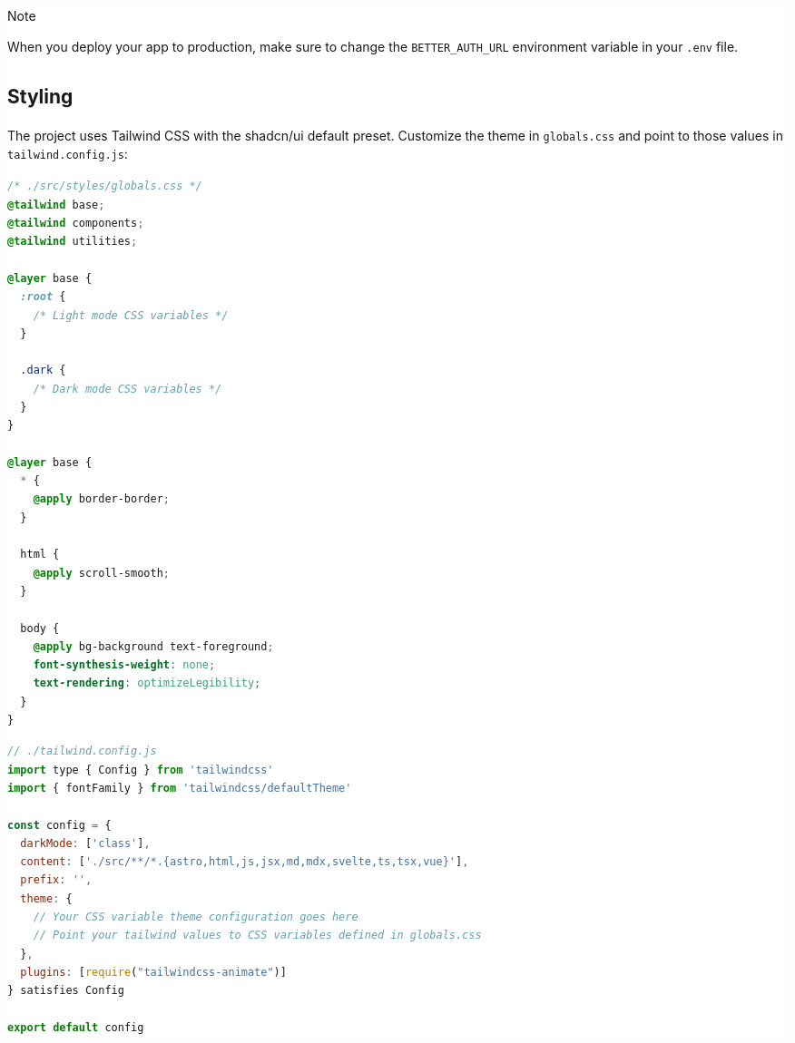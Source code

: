 > [!NOTE]
> When you deploy your app to production, make sure to change the `BETTER_AUTH_URL` environment variable in your `.env` file.

## Styling

The project uses Tailwind CSS with the shadcn/ui default preset. Customize the theme in `globals.css` and point to those values in `tailwind.config.js`:

```css
/* ./src/styles/globals.css */
@tailwind base;
@tailwind components;
@tailwind utilities;

@layer base {
  :root {
    /* Light mode CSS variables */
  }

  .dark {
    /* Dark mode CSS variables */
  }
}

@layer base {
  * {
    @apply border-border;
  }

  html {
    @apply scroll-smooth;
  }

  body {
    @apply bg-background text-foreground;
    font-synthesis-weight: none;
    text-rendering: optimizeLegibility;
  }
}
```


```javascript
// ./tailwind.config.js
import type { Config } from 'tailwindcss'
import { fontFamily } from 'tailwindcss/defaultTheme'

const config = {
  darkMode: ['class'],
  content: ['./src/**/*.{astro,html,js,jsx,md,mdx,svelte,ts,tsx,vue}'],
  prefix: '',
  theme: {
    // Your CSS variable theme configuration goes here
    // Point your tailwind values to CSS variables defined in globals.css
  },
  plugins: [require("tailwindcss-animate")]
} satisfies Config

export default config
```
